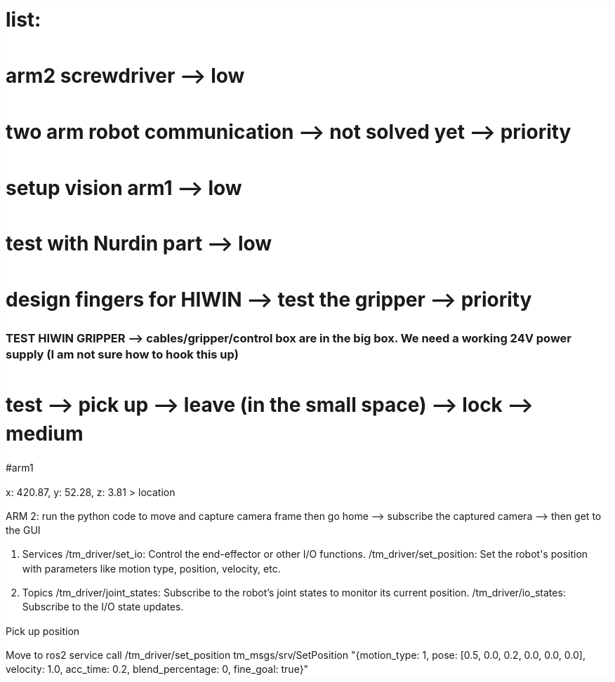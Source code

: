 

# list:
# arm2 screwdriver --> low

# two arm robot communication --> not solved yet --> priority

# setup vision arm1 --> low
# test with Nurdin part --> low

# design fingers for HIWIN --> test the gripper --> priority
### TEST HIWIN GRIPPER --> cables/gripper/control box are in the big box. We need a working 24V power supply (I am not sure how to hook this up)

# test --> pick up --> leave (in the small space) --> lock --> medium


#arm1



x: 420.87, y: 52.28, z: 3.81 > location


ARM 2: run the python code to move and capture camera frame then go home --> subscribe the captured camera --> then get to the GUI


1. Services
    /tm_driver/set_io: Control the end-effector or other I/O functions.
    /tm_driver/set_position: Set the robot's position with parameters like motion type, position, velocity, etc.

2. Topics
    /tm_driver/joint_states: Subscribe to the robot’s joint states to monitor its current position.
    /tm_driver/io_states: Subscribe to the I/O state updates.


Pick up position

Move to
ros2 service call /tm_driver/set_position tm_msgs/srv/SetPosition "{motion_type: 1, pose: [0.5, 0.0, 0.2, 0.0, 0.0, 0.0], velocity: 1.0, acc_time: 0.2, blend_percentage: 0, fine_goal: true}"
